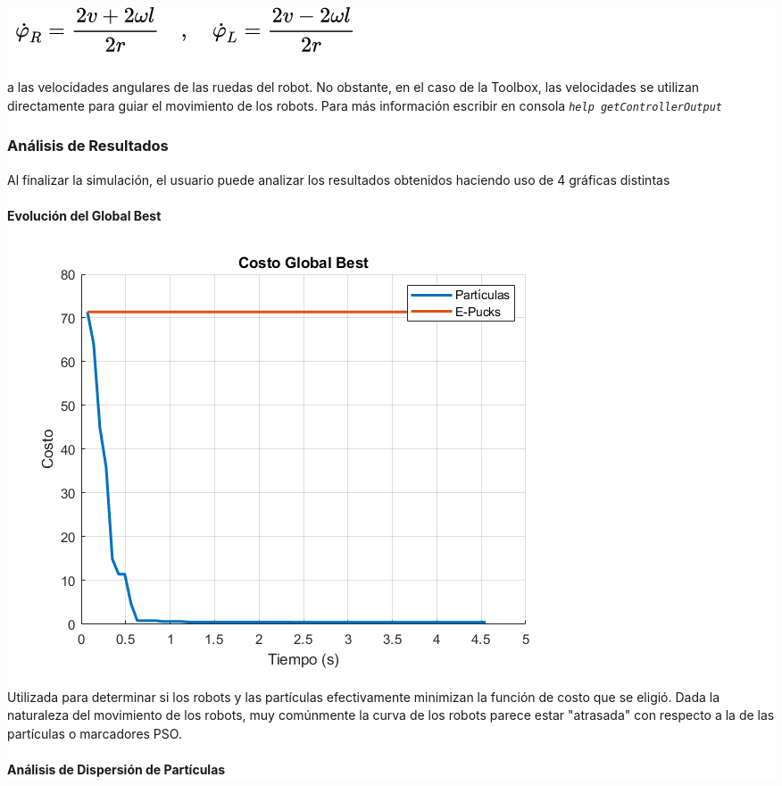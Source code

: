 ![IK](./Media/CinematicaInversa.png)

a las velocidades angulares de las ruedas del robot. No obstante, en el caso de la Toolbox, las velocidades se utilizan directamente para guiar el movimiento de los robots. Para más información escribir en consola *`help getControllerOutput`*

### Análisis de Resultados

Al finalizar la simulación, el usuario puede analizar los resultados obtenidos haciendo uso de 4 gráficas distintas

#### Evolución del Global Best

![Global Best](./Media/GlobalBest.png)

Utilizada para determinar si los robots y las partículas efectivamente minimizan la función de costo que se eligió. Dada la naturaleza del movimiento de los robots, muy comúnmente la curva de los robots parece estar "atrasada" con respecto a la de las partículas o marcadores PSO.

#### Análisis de Dispersión de Partículas
